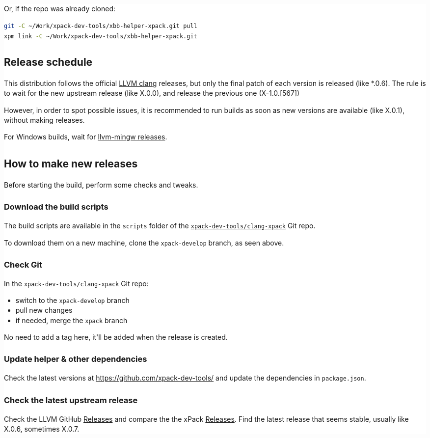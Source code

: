 Or, if the repo was already cloned:

```sh
git -C ~/Work/xpack-dev-tools/xbb-helper-xpack.git pull
xpm link -C ~/Work/xpack-dev-tools/xbb-helper-xpack.git
```

## Release schedule

This distribution follows the official
[LLVM clang](https://github.com/llvm/llvm-project/releases/) releases,
but only the final patch of each version is released (like *.0.6).
The rule is to wait for the new upstream release (like X.0.0), and
release the previous one (X-1.0.[567])

However, in order to spot possible issues, it is recommended to run
builds as soon as new versions are available (like X.0.1),
without making releases.

For Windows builds, wait for
[llvm-mingw releases](https://github.com/mstorsjo/llvm-mingw/releases).

## How to make new releases

Before starting the build, perform some checks and tweaks.

### Download the build scripts

The build scripts are available in the `scripts` folder of the
[`xpack-dev-tools/clang-xpack`](https://github.com/xpack-dev-tools/clang-xpack)
Git repo.

To download them on a new machine, clone the `xpack-develop` branch,
as seen above.

### Check Git

In the `xpack-dev-tools/clang-xpack` Git repo:

- switch to the `xpack-develop` branch
- pull new changes
- if needed, merge the `xpack` branch

No need to add a tag here, it'll be added when the release is created.

### Update helper & other dependencies

Check the latest versions at <https://github.com/xpack-dev-tools/> and
update the dependencies in `package.json`.

### Check the latest upstream release

Check the LLVM GitHub [Releases](https://github.com/llvm/llvm-project/releases)
and compare the the xPack [Releases](https://github.com/xpack-dev-tools/clang-xpack/releases/).
Find the latest release that seems stable, usually like X.0.6, sometimes X.0.7.
